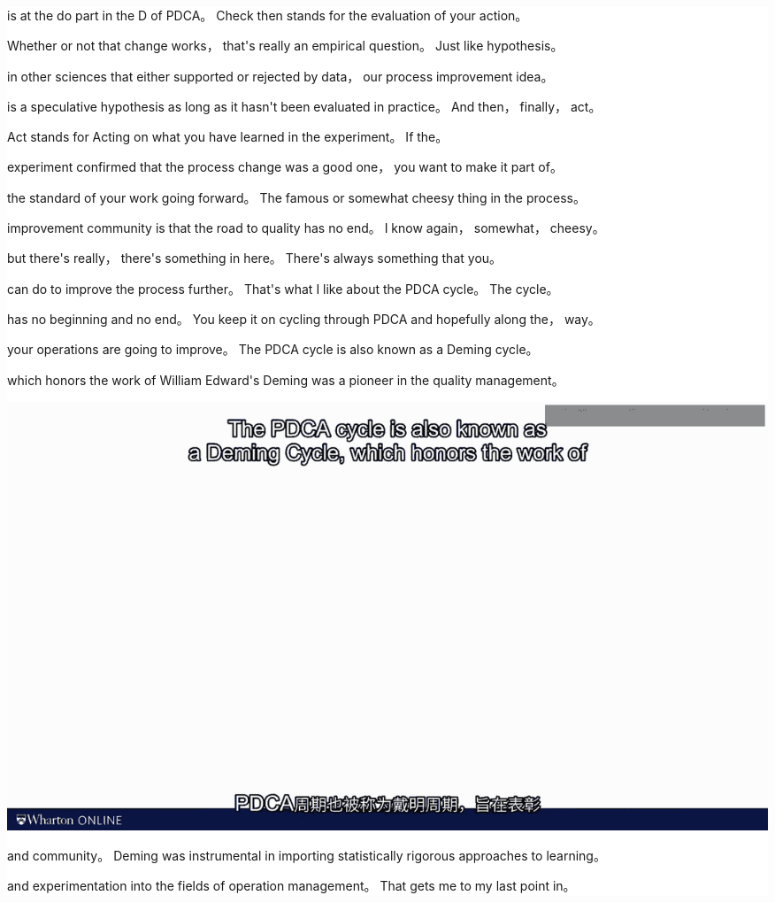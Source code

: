is at the do part in the D of PDCA。 Check then stands for the evaluation of your action。

Whether or not that change works， that's really an empirical question。 Just like hypothesis。

in other sciences that either supported or rejected by data， our process improvement idea。

is a speculative hypothesis as long as it hasn't been evaluated in practice。 And then， finally， act。

Act stands for Acting on what you have learned in the experiment。 If the。

experiment confirmed that the process change was a good one， you want to make it part of。

the standard of your work going forward。 The famous or somewhat cheesy thing in the process。

improvement community is that the road to quality has no end。 I know again， somewhat， cheesy。

but there's really， there's something in here。 There's always something that you。

can do to improve the process further。 That's what I like about the PDCA cycle。 The cycle。

has no beginning and no end。 You keep it on cycling through PDCA and hopefully along the， way。

your operations are going to improve。 The PDCA cycle is also known as a Deming cycle。

which honors the work of William Edward's Deming was a pioneer in the quality management。

![](img/ec2c93f92dabfd10a64b9732a1f13f25_3.png)

and community。 Deming was instrumental in importing statistically rigorous approaches to learning。

and experimentation into the fields of operation management。 That gets me to my last point in。
